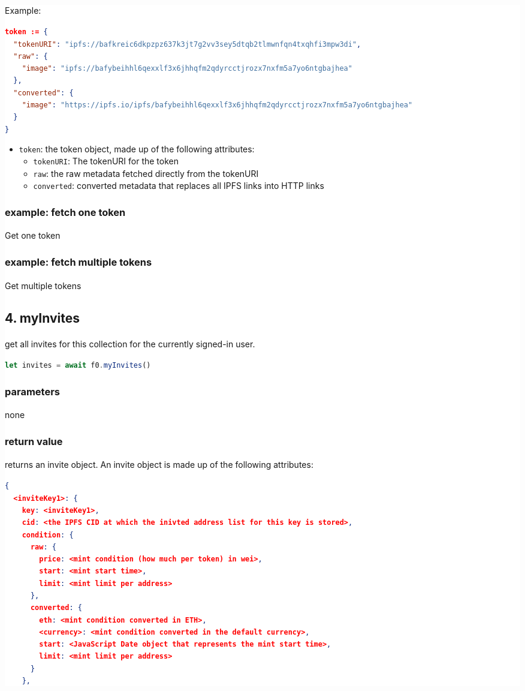 Example:

```json
token := {
  "tokenURI": "ipfs://bafkreic6dkpzpz637k3jt7g2vv3sey5dtqb2tlmwnfqn4txqhfi3mpw3di",
  "raw": {
    "image": "ipfs://bafybeihhl6qexxlf3x6jhhqfm2qdyrcctjrozx7nxfm5a7yo6ntgbajhea"
  },
  "converted": {
    "image": "https://ipfs.io/ipfs/bafybeihhl6qexxlf3x6jhhqfm2qdyrcctjrozx7nxfm5a7yo6ntgbajhea"
  }
}
```

- `token`: the token object, made up of the following attributes:
  - `tokenURI`: The tokenURI for the token
  - `raw`: the raw metadata fetched directly from the tokenURI
  - `converted`: converted metadata that replaces all IPFS links into HTTP links

### example: fetch one token

Get one token

<iframe width="100%" height="600" src="//jsfiddle.net/skogard/g2n9srve/8/embedded/html,result/" allowfullscreen="allowfullscreen" allowpaymentrequest frameborder="0"></iframe>

### example: fetch multiple tokens

Get multiple tokens

<iframe width="100%" height="700" src="//jsfiddle.net/skogard/epw35jnc/10/embedded/html,result/" allowfullscreen="allowfullscreen" allowpaymentrequest frameborder="0"></iframe>


## 4. myInvites

get all invites for this collection for the currently signed-in user.

```javascript
let invites = await f0.myInvites()
```

### parameters

none

### return value

returns an invite object. An invite object is made up of the following attributes:

```json
{
  <inviteKey1>: {
    key: <inviteKey1>,
    cid: <the IPFS CID at which the inivted address list for this key is stored>,
    condition: {
      raw: {
        price: <mint condition (how much per token) in wei>,
        start: <mint start time>,
        limit: <mint limit per address>
      },
      converted: {
        eth: <mint condition converted in ETH>,
        <currency>: <mint condition converted in the default currency>,
        start: <JavaScript Date object that represents the mint start time>,
        limit: <mint limit per address>
      }
    },
```